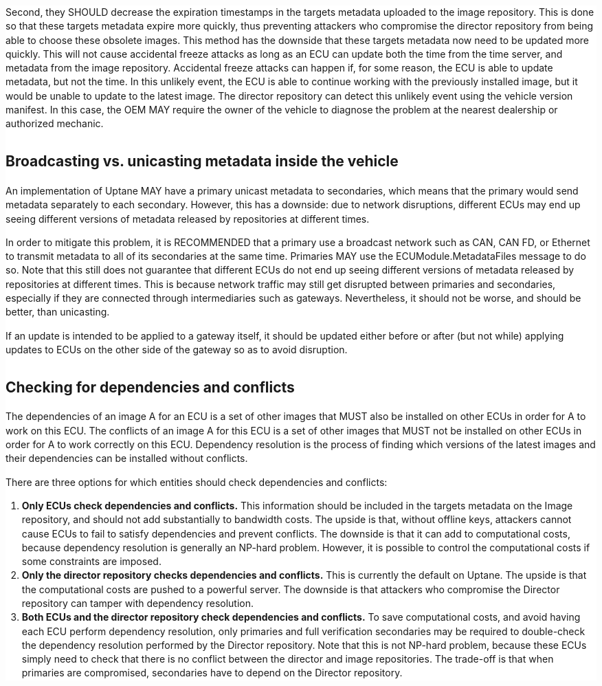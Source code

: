 Second, they SHOULD decrease the expiration timestamps in the targets metadata uploaded to the image repository. This is done so that these targets metadata expire more quickly, thus preventing attackers who compromise the director repository from being able to choose these obsolete images. This method has the downside that these targets metadata now need to be updated more quickly. This will not cause accidental freeze attacks as long as an ECU can update both the time from the time server, and metadata from the image repository. Accidental freeze attacks can happen if, for some reason, the ECU is able to update metadata, but not the time. In this unlikely event, the ECU is able to continue working with the previously installed image, but it would be unable to update to the latest image. The director repository can detect this unlikely event using the vehicle version manifest. In this case, the OEM MAY require the owner of the vehicle to diagnose the problem at the nearest dealership or authorized mechanic.

## Broadcasting vs. unicasting metadata inside the vehicle
An implementation of Uptane MAY have a primary unicast metadata to secondaries, which means that the primary would send metadata separately to each secondary. However, this has a downside: due to network disruptions, different ECUs may end up seeing different versions of metadata released by repositories at different times.

In order to mitigate this problem, it is RECOMMENDED that a primary use a broadcast network such as CAN, CAN FD, or Ethernet to transmit metadata to all of its secondaries at the same time. Primaries MAY use the ECUModule.MetadataFiles message to do so. Note that this still does not guarantee that different ECUs do not end up seeing different versions of metadata released by repositories at different times. This is because network traffic may still get disrupted between primaries and secondaries, especially if they are connected through intermediaries such as gateways. Nevertheless, it should not be worse, and should be better, than unicasting.

If an update is intended to be applied to a gateway itself, it should be updated either before or after (but not while) applying updates to ECUs on the other side of the gateway so as to avoid disruption.

## Checking for dependencies and conflicts

The dependencies of an image A for an ECU is a set of other images that MUST also be installed on other ECUs in order for A to work on this ECU. The conflicts of an image A for this ECU is a set of other images that MUST not be installed on other ECUs in order for A to work correctly on this ECU. Dependency resolution is the process of finding which versions of the latest images and their dependencies can be installed without conflicts.

There are three options for which entities should check dependencies and conflicts:

1. **Only ECUs check dependencies and conflicts.** This information should be included in the targets metadata on the Image repository, and should not add substantially to bandwidth costs. The upside is that, without offline keys, attackers cannot cause ECUs to fail to satisfy dependencies and prevent conflicts. The downside is that it can add to computational costs, because dependency resolution is generally an NP-hard problem. However, it is possible to control the computational costs if some constraints are imposed.
2. **Only the director repository checks dependencies and conflicts.** This is currently the default on Uptane. The upside is that the computational costs are pushed to a powerful server. The downside is that attackers who compromise the Director repository can tamper with dependency resolution.
3. **Both ECUs and the director repository check dependencies and conflicts.** To save computational costs, and avoid having each ECU perform dependency resolution, only primaries and full verification secondaries may be required to double-check the dependency resolution performed by the Director repository. Note that this is not NP-hard problem, because these ECUs simply need to check that there is no conflict between the director and image repositories. The trade-off is that when primaries are compromised, secondaries have to depend on the Director repository.
